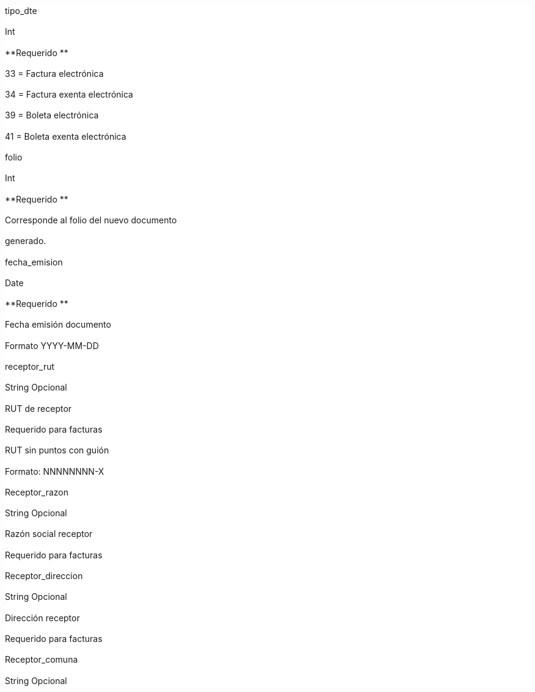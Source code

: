 tipo\_dte 

Int 

**Requerido **

33 = Factura electrónica 

34 = Factura exenta electrónica 

39 = Boleta electrónica 

41 = Boleta exenta electrónica 

folio 

Int 

**Requerido **

Corresponde al folio del nuevo documento 

generado. 

fecha\_emision 

Date 

**Requerido **

Fecha emisión documento 

Formato YYYY-MM-DD 

receptor\_rut 

String Opcional 

RUT de receptor 

Requerido para facturas 

RUT sin puntos con guión 

Formato: NNNNNNNN-X 

Receptor\_razon 

String Opcional 

Razón social receptor 

Requerido para facturas 

Receptor\_direccion 

String Opcional 

Dirección receptor 

Requerido para facturas 

Receptor\_comuna 

String Opcional 
